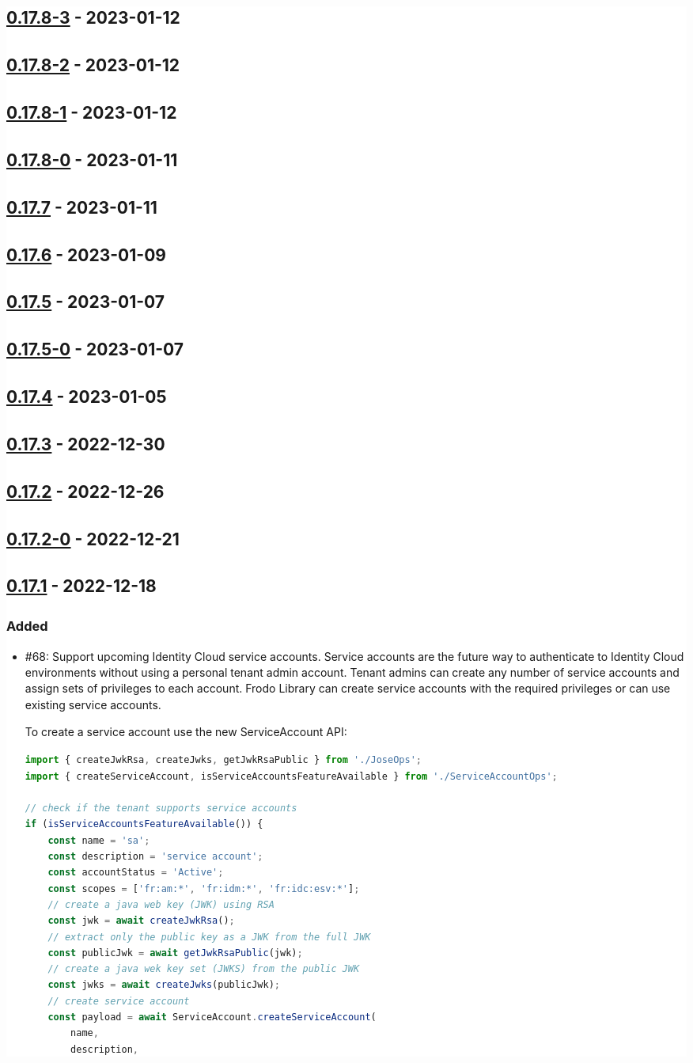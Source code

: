 ## [0.17.8-3] - 2023-01-12

## [0.17.8-2] - 2023-01-12

## [0.17.8-1] - 2023-01-12

## [0.17.8-0] - 2023-01-11

## [0.17.7] - 2023-01-11

## [0.17.6] - 2023-01-09

## [0.17.5] - 2023-01-07

## [0.17.5-0] - 2023-01-07

## [0.17.4] - 2023-01-05

## [0.17.3] - 2022-12-30

## [0.17.2] - 2022-12-26

## [0.17.2-0] - 2022-12-21

## [0.17.1] - 2022-12-18

### Added

-   \#68: Support upcoming Identity Cloud service accounts. Service accounts are the future way to authenticate to Identity Cloud environments without using a personal tenant admin account. Tenant admins can create any number of service accounts and assign sets of privileges to each account. Frodo Library can create service accounts with the required privileges or can use existing service accounts.

    To create a service account use the new ServiceAccount API:

    ```js
    import { createJwkRsa, createJwks, getJwkRsaPublic } from './JoseOps';
    import { createServiceAccount, isServiceAccountsFeatureAvailable } from './ServiceAccountOps';

    // check if the tenant supports service accounts
    if (isServiceAccountsFeatureAvailable()) {
        const name = 'sa';
        const description = 'service account';
        const accountStatus = 'Active';
        const scopes = ['fr:am:*', 'fr:idm:*', 'fr:idc:esv:*'];
        // create a java web key (JWK) using RSA
        const jwk = await createJwkRsa();
        // extract only the public key as a JWK from the full JWK
        const publicJwk = await getJwkRsaPublic(jwk);
        // create a java wek key set (JWKS) from the public JWK
        const jwks = await createJwks(publicJwk);
        // create service account
        const payload = await ServiceAccount.createServiceAccount(
            name,
            description,

[Unreleased]: https://github.com/rockcarver/frodo-lib/compare/v2.0.0-18...HEAD
[2.0.0-18]: https://github.com/rockcarver/frodo-lib/compare/v2.0.0-17...v2.0.0-18
[2.0.0-17]: https://github.com/rockcarver/frodo-lib/compare/v2.0.0-16...v2.0.0-17
[2.0.0-16]: https://github.com/rockcarver/frodo-lib/compare/v2.0.0-15...v2.0.0-16
[2.0.0-15]: https://github.com/rockcarver/frodo-lib/compare/v2.0.0-14...v2.0.0-15
[2.0.0-14]: https://github.com/rockcarver/frodo-lib/compare/v2.0.0-13...v2.0.0-14
[2.0.0-13]: https://github.com/rockcarver/frodo-lib/compare/v2.0.0-12...v2.0.0-13
[2.0.0-12]: https://github.com/rockcarver/frodo-lib/compare/v2.0.0-11...v2.0.0-12
[2.0.0-11]: https://github.com/rockcarver/frodo-lib/compare/v2.0.0-10...v2.0.0-11
[2.0.0-10]: https://github.com/rockcarver/frodo-lib/compare/v2.0.0-9...v2.0.0-10
[2.0.0-9]: https://github.com/rockcarver/frodo-lib/compare/v2.0.0-8...v2.0.0-9
[2.0.0-8]: https://github.com/rockcarver/frodo-lib/compare/v2.0.0-7...v2.0.0-8
[2.0.0-7]: https://github.com/rockcarver/frodo-lib/compare/v2.0.0-6...v2.0.0-7
[2.0.0-6]: https://github.com/rockcarver/frodo-lib/compare/v2.0.0-5...v2.0.0-6
[2.0.0-5]: https://github.com/rockcarver/frodo-lib/compare/v2.0.0-4...v2.0.0-5
[2.0.0-4]: https://github.com/rockcarver/frodo-lib/compare/v2.0.0-3...v2.0.0-4
[2.0.0-3]: https://github.com/rockcarver/frodo-lib/compare/v2.0.0-2...v2.0.0-3
[2.0.0-2]: https://github.com/rockcarver/frodo-lib/compare/v2.0.0-1...v2.0.0-2
[2.0.0-1]: https://github.com/rockcarver/frodo-lib/compare/v0.19.2...v2.0.0-1
[1.1.0]: https://github.com/rockcarver/frodo-lib/compare/v1.0.1-1...v1.1.0
[1.0.1-1]: https://github.com/rockcarver/frodo-lib/compare/v1.0.1-0...v1.0.1-1
[1.0.1-0]: https://github.com/rockcarver/frodo-lib/compare/v1.0.0...v1.0.1-0
[1.0.0]: https://github.com/rockcarver/frodo-lib/compare/v0.19.2...v1.0.0
[0.19.2]: https://github.com/rockcarver/frodo-lib/compare/v0.19.1...v0.19.2
[0.19.1]: https://github.com/rockcarver/frodo-lib/compare/v0.19.0...v0.19.1
[0.19.0]: https://github.com/rockcarver/frodo-lib/compare/v0.18.9-7...v0.19.0
[0.18.9-7]: https://github.com/rockcarver/frodo-lib/compare/v0.18.9-6...v0.18.9-7
[0.18.9-6]: https://github.com/rockcarver/frodo-lib/compare/v0.18.9-5...v0.18.9-6
[0.18.9-5]: https://github.com/rockcarver/frodo-lib/compare/v0.18.9-4...v0.18.9-5
[0.18.9-4]: https://github.com/rockcarver/frodo-lib/compare/v0.18.9-3...v0.18.9-4
[0.18.9-3]: https://github.com/rockcarver/frodo-lib/compare/v0.18.9-2...v0.18.9-3
[0.18.9-2]: https://github.com/rockcarver/frodo-lib/compare/v0.18.9-1...v0.18.9-2
[0.18.9-1]: https://github.com/rockcarver/frodo-lib/compare/v0.18.9-0...v0.18.9-1
[0.18.9-0]: https://github.com/rockcarver/frodo-lib/compare/v0.18.8...v0.18.9-0
[0.18.8]: https://github.com/rockcarver/frodo-lib/compare/v0.18.7...v0.18.8
[0.18.7]: https://github.com/rockcarver/frodo-lib/compare/v0.18.6...v0.18.7
[0.18.6]: https://github.com/rockcarver/frodo-lib/compare/v0.18.5...v0.18.6
[0.18.5]: https://github.com/rockcarver/frodo-lib/compare/v0.18.4...v0.18.5
[0.18.4]: https://github.com/rockcarver/frodo-lib/compare/v0.18.3...v0.18.4
[0.18.3]: https://github.com/rockcarver/frodo-lib/compare/v0.18.2...v0.18.3
[0.18.2]: https://github.com/rockcarver/frodo-lib/compare/v0.18.2-0...v0.18.2
[0.18.2-0]: https://github.com/rockcarver/frodo-lib/compare/v0.18.1...v0.18.2-0
[0.18.1]: https://github.com/rockcarver/frodo-lib/compare/v0.18.1-0...v0.18.1
[0.18.1-0]: https://github.com/rockcarver/frodo-lib/compare/v0.18.0...v0.18.1-0
[0.18.0]: https://github.com/rockcarver/frodo-lib/compare/v0.17.8-3...v0.18.0
[0.17.8-3]: https://github.com/rockcarver/frodo-lib/compare/v0.17.8-2...v0.17.8-3
[0.17.8-2]: https://github.com/rockcarver/frodo-lib/compare/v0.17.8-1...v0.17.8-2
[0.17.8-1]: https://github.com/rockcarver/frodo-lib/compare/v0.17.8-0...v0.17.8-1
[0.17.8-0]: https://github.com/rockcarver/frodo-lib/compare/v0.17.7...v0.17.8-0
[0.17.7]: https://github.com/rockcarver/frodo-lib/compare/v0.17.6...v0.17.7
[0.17.6]: https://github.com/rockcarver/frodo-lib/compare/v0.17.5...v0.17.6
[0.17.5]: https://github.com/rockcarver/frodo-lib/compare/v0.17.5-0...v0.17.5
[0.17.5-0]: https://github.com/rockcarver/frodo-lib/compare/v0.17.4...v0.17.5-0
[0.17.4]: https://github.com/rockcarver/frodo-lib/compare/v0.17.3...v0.17.4
[0.17.3]: https://github.com/rockcarver/frodo-lib/compare/v0.17.2...v0.17.3
[0.17.2]: https://github.com/rockcarver/frodo-lib/compare/v0.17.2-0...v0.17.2
[0.17.2-0]: https://github.com/rockcarver/frodo-lib/compare/v0.17.1...v0.17.2-0
[0.17.1]: https://github.com/rockcarver/frodo-lib/compare/v0.17.0...v0.17.1
[0.17.0]: https://github.com/rockcarver/frodo-lib/compare/v0.16.2-20...v0.17.0
[0.16.2-20]: https://github.com/rockcarver/frodo-lib/compare/v0.16.2-19...v0.16.2-20
[0.16.2-19]: https://github.com/rockcarver/frodo-lib/compare/v0.16.2-18...v0.16.2-19
[0.16.2-18]: https://github.com/rockcarver/frodo-lib/compare/v0.16.2-17...v0.16.2-18
[0.16.2-17]: https://github.com/rockcarver/frodo-lib/compare/v0.16.2-16...v0.16.2-17
[0.16.2-16]: https://github.com/rockcarver/frodo-lib/compare/v0.16.2-15...v0.16.2-16
[0.16.2-15]: https://github.com/rockcarver/frodo-lib/compare/v0.16.2-14...v0.16.2-15
[0.16.2-14]: https://github.com/rockcarver/frodo-lib/compare/v0.16.2-13...v0.16.2-14
[0.16.2-13]: https://github.com/rockcarver/frodo-lib/compare/v0.16.2-12...v0.16.2-13
[0.16.2-12]: https://github.com/rockcarver/frodo-lib/compare/v0.16.2-11...v0.16.2-12
[0.16.2-11]: https://github.com/rockcarver/frodo-lib/compare/v0.16.2-10...v0.16.2-11
[0.16.2-10]: https://github.com/rockcarver/frodo-lib/compare/v0.16.2-9...v0.16.2-10
[0.16.2-9]: https://github.com/rockcarver/frodo-lib/compare/v0.16.2-8...v0.16.2-9
[0.16.2-8]: https://github.com/rockcarver/frodo-lib/compare/v0.16.2-7...v0.16.2-8
[0.16.2-7]: https://github.com/rockcarver/frodo-lib/compare/v0.16.2-6...v0.16.2-7
[0.16.2-6]: https://github.com/rockcarver/frodo-lib/compare/v0.16.2-5...v0.16.2-6
[0.16.2-5]: https://github.com/rockcarver/frodo-lib/compare/v0.16.2-0...v0.16.2-5
[0.16.2-0]: https://github.com/rockcarver/frodo-lib/compare/v0.16.2-4...v0.16.2-0
[0.16.2-4]: https://github.com/rockcarver/frodo-lib/compare/v0.16.2-3...v0.16.2-4
[0.16.2-3]: https://github.com/rockcarver/frodo-lib/compare/v0.16.2-2...v0.16.2-3
[0.16.2-2]: https://github.com/rockcarver/frodo-lib/compare/v0.16.2-1...v0.16.2-2
[0.16.2-1]: https://github.com/rockcarver/frodo-lib/compare/v0.16.2-0...v0.16.2-1
[0.16.2-0]: https://github.com/rockcarver/frodo-lib/compare/v0.16.1...v0.16.2-0
[0.16.1]: https://github.com/rockcarver/frodo-lib/compare/v0.16.0...v0.16.1
[0.16.0]: https://github.com/rockcarver/frodo-lib/compare/v0.15.3-0...v0.16.0
[0.15.3-0]: https://github.com/rockcarver/frodo-lib/compare/v0.15.2...v0.15.3-0
[0.15.2]: https://github.com/rockcarver/frodo-lib/compare/v0.15.1...v0.15.2
[0.15.1]: https://github.com/rockcarver/frodo-lib/compare/v0.15.0...v0.15.1
[0.15.0]: https://github.com/rockcarver/frodo-lib/compare/v0.14.2-0...v0.15.0
[0.14.2-0]: https://github.com/rockcarver/frodo-lib/compare/v0.14.1...v0.14.2-0
[0.14.1]: https://github.com/rockcarver/frodo-lib/compare/v0.14.0...v0.14.1
[0.14.0]: https://github.com/rockcarver/frodo-lib/compare/v0.13.2-0...v0.14.0
[0.13.2-0]: https://github.com/rockcarver/frodo-lib/compare/v0.13.1...v0.13.2-0
[0.13.1]: https://github.com/rockcarver/frodo-lib/compare/v0.13.0...v0.13.1
[0.13.0]: https://github.com/rockcarver/frodo-lib/compare/v0.12.7...v0.13.0
[0.12.7]: https://github.com/rockcarver/frodo-lib/compare/v0.12.6...v0.12.7
[0.12.6]: https://github.com/rockcarver/frodo-lib/compare/v0.12.5...v0.12.6
[0.12.5]: https://github.com/rockcarver/frodo-lib/compare/v0.12.5-0...v0.12.5
[0.12.5-0]: https://github.com/rockcarver/frodo-lib/compare/v0.12.4...v0.12.5-0
[0.12.4]: https://github.com/rockcarver/frodo-lib/compare/v0.12.3...v0.12.4
[0.12.3]: https://github.com/rockcarver/frodo-lib/compare/v0.12.2...v0.12.3
[0.12.2]: https://github.com/rockcarver/frodo-lib/compare/v0.12.2-10...v0.12.2
[0.12.2-10]: https://github.com/rockcarver/frodo-lib/compare/v0.12.2-9...v0.12.2-10
[0.12.2-9]: https://github.com/rockcarver/frodo-lib/compare/v0.12.2-8...v0.12.2-9
[0.12.2-8]: https://github.com/rockcarver/frodo-lib/compare/v0.12.2-7...v0.12.2-8
[0.12.2-7]: https://github.com/rockcarver/frodo-lib/compare/v0.12.2-6...v0.12.2-7
[0.12.2-6]: https://github.com/rockcarver/frodo-lib/compare/v0.12.2-5...v0.12.2-6
[0.12.2-5]: https://github.com/rockcarver/frodo-lib/compare/v0.12.2-4...v0.12.2-5
[0.12.2-4]: https://github.com/rockcarver/frodo-lib/compare/v0.12.2-3...v0.12.2-4
[0.12.2-3]: https://github.com/rockcarver/frodo-lib/compare/v0.12.2-2...v0.12.2-3
[0.12.2-2]: https://github.com/rockcarver/frodo-lib/compare/v0.12.2-1...v0.12.2-2
[0.12.2-1]: https://github.com/rockcarver/frodo-lib/compare/v0.12.2-0...v0.12.2-1
[0.12.2-0]: https://github.com/rockcarver/frodo-lib/compare/v0.12.1...v0.12.2-0
[0.12.1]: https://github.com/rockcarver/frodo-lib/compare/v0.12.1-0...v0.12.1
[0.12.1-0]: https://github.com/rockcarver/frodo-lib/compare/v0.12.0...v0.12.1-0
[0.12.0]: https://github.com/rockcarver/frodo-lib/compare/v0.11.1-8...v0.12.0
[0.11.1-8]: https://github.com/rockcarver/frodo-lib/compare/v0.11.1-7...v0.11.1-8
[0.11.1-7]: https://github.com/rockcarver/frodo-lib/compare/v0.11.1-6...v0.11.1-7
[0.11.1-6]: https://github.com/rockcarver/frodo-lib/compare/v0.11.1-5...v0.11.1-6
[0.11.1-5]: https://github.com/rockcarver/frodo-lib/compare/v0.11.1-4...v0.11.1-5
[0.11.1-4]: https://github.com/rockcarver/frodo-lib/compare/v0.11.1-3...v0.11.1-4
[0.11.1-3]: https://github.com/rockcarver/frodo-lib/compare/v0.11.1-2...v0.11.1-3
[0.11.1-2]: https://github.com/rockcarver/frodo-lib/compare/v0.11.1-1...v0.11.1-2
[0.11.1-1]: https://github.com/rockcarver/frodo-lib/compare/v0.11.1-0...v0.11.1-1
[0.11.1-0]: https://github.com/rockcarver/frodo-lib/compare/v0.10.4...v0.11.1-0
[0.10.4]: https://github.com/rockcarver/frodo/compare/v0.10.3...v0.10.4
[0.10.3]: https://github.com/rockcarver/frodo/compare/v0.10.3-0...v0.10.3
[0.10.3-0]: https://github.com/rockcarver/frodo/compare/v0.10.2...v0.10.3-0
[0.10.2]: https://github.com/rockcarver/frodo/compare/v0.10.2-0...v0.10.2
[0.10.2-0]: https://github.com/rockcarver/frodo/compare/v0.10.1...v0.10.2-0
[0.10.1]: https://github.com/rockcarver/frodo/compare/v0.10.0...v0.10.1
[0.10.0]: https://github.com/rockcarver/frodo/compare/v0.9.3-7...v0.10.0
[0.9.3-7]: https://github.com/rockcarver/frodo/compare/v0.9.3-6...v0.9.3-7
[0.9.3-6]: https://github.com/rockcarver/frodo/compare/v0.9.3-5...v0.9.3-6
[0.9.3-5]: https://github.com/rockcarver/frodo/compare/v0.9.3-4...v0.9.3-5
[0.9.3-4]: https://github.com/rockcarver/frodo/compare/v0.9.3-3...v0.9.3-4
[0.9.3-3]: https://github.com/rockcarver/frodo/compare/v0.9.3-2...v0.9.3-3
[0.9.3-2]: https://github.com/rockcarver/frodo/compare/v0.9.3-1...v0.9.3-2
[0.9.3-1]: https://github.com/rockcarver/frodo/compare/v0.9.3-0...v0.9.3-1
[0.9.3-0]: https://github.com/rockcarver/frodo/compare/v0.9.2...v0.9.3-0
[0.9.2]: https://github.com/rockcarver/frodo/compare/v0.9.2-12...v0.9.2
[0.9.2-12]: https://github.com/rockcarver/frodo/compare/v0.9.2-11...v0.9.2-12
[0.9.2-11]: https://github.com/rockcarver/frodo/compare/v0.9.2-10...v0.9.2-11
[0.9.2-10]: https://github.com/rockcarver/frodo/compare/v0.9.2-9...v0.9.2-10
[0.9.2-9]: https://github.com/rockcarver/frodo/compare/v0.9.2-8...v0.9.2-9
[0.9.2-8]: https://github.com/rockcarver/frodo/compare/v0.9.2-7...v0.9.2-8
[0.9.2-7]: https://github.com/rockcarver/frodo/compare/v0.9.2-6...v0.9.2-7
[0.9.2-6]: https://github.com/rockcarver/frodo/compare/v0.9.2-5...v0.9.2-6
[0.9.2-5]: https://github.com/rockcarver/frodo/compare/v0.9.2-4...v0.9.2-5
[0.9.2-4]: https://github.com/rockcarver/frodo/compare/v0.9.2-3...v0.9.2-4
[0.9.2-3]: https://github.com/rockcarver/frodo/compare/v0.9.2-2...v0.9.2-3
[0.9.2-2]: https://github.com/rockcarver/frodo/compare/v0.9.2-1...v0.9.2-2
[0.9.2-1]: https://github.com/rockcarver/frodo/compare/v0.9.2-0...v0.9.2-1
[0.9.2-0]: https://github.com/rockcarver/frodo/compare/v0.9.1...v0.9.2-0
[0.9.1]: https://github.com/rockcarver/frodo/compare/v0.9.1-1...v0.9.1
[0.9.1-1]: https://github.com/rockcarver/frodo/compare/v0.9.1-0...v0.9.1-1
[0.9.1-0]: https://github.com/rockcarver/frodo/compare/v0.9.0...v0.9.1-0
[0.9.0]: https://github.com/rockcarver/frodo/compare/v0.8.2...v0.9.0
[0.8.2]: https://github.com/rockcarver/frodo/compare/v0.8.2-1...v0.8.2
[0.8.2-1]: https://github.com/rockcarver/frodo/compare/v0.8.2-0...v0.8.2-1
[0.8.2-0]: https://github.com/rockcarver/frodo/compare/v0.8.1...v0.8.2-0
[0.8.1]: https://github.com/rockcarver/frodo/compare/v0.8.1-0...v0.8.1
[0.8.1-0]: https://github.com/rockcarver/frodo/compare/v0.8.0...v0.8.1-0
[0.8.0]: https://github.com/rockcarver/frodo/compare/v0.7.1-1...v0.8.0
[0.7.1-1]: https://github.com/rockcarver/frodo/compare/v0.7.1-0...v0.7.1-1
[0.7.1-0]: https://github.com/rockcarver/frodo/compare/v0.7.0...v0.7.1-0
[0.7.0]: https://github.com/rockcarver/frodo/compare/v0.6.4-4...v0.7.0
[0.6.4-4]: https://github.com/rockcarver/frodo/compare/v0.6.4-3...v0.6.4-4
[0.6.4-3]: https://github.com/rockcarver/frodo/compare/v0.6.4-2...v0.6.4-3
[0.6.4-2]: https://github.com/rockcarver/frodo/compare/v0.6.4-1...v0.6.4-2
[0.6.4-1]: https://github.com/rockcarver/frodo/compare/v0.6.4-0...v0.6.4-1
[0.6.4-0]: https://github.com/rockcarver/frodo/compare/v0.6.3...v0.6.4-0
[0.6.3]: https://github.com/rockcarver/frodo/compare/v0.6.3-alpha.51...v0.6.3
[0.6.3-alpha.51]: https://github.com/rockcarver/frodo/compare/6137b8b19f1c22af40af5afbf7a2e6c5a95b61cb...v0.6.3-alpha.51